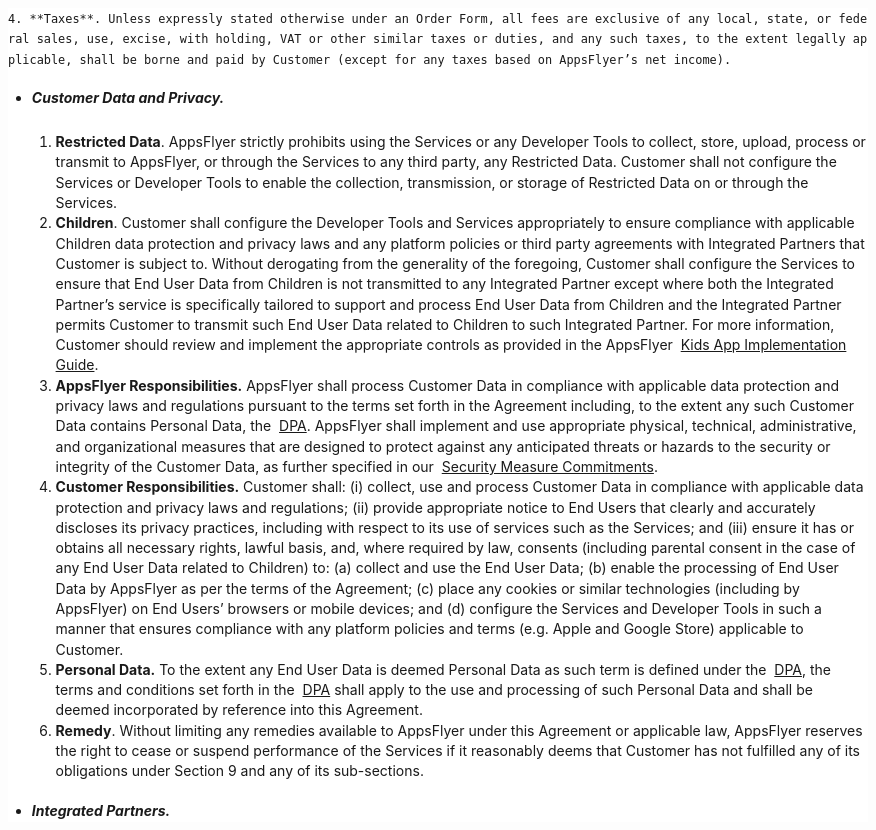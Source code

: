     4. **Taxes**. Unless expressly stated otherwise under an Order Form, all fees are exclusive of any local, state, or federal sales, use, excise, with holding, VAT or other similar taxes or duties, and any such taxes, to the extent legally applicable, shall be borne and paid by Customer (except for any taxes based on AppsFlyer’s net income).
        
* ##### Customer Data and Privacy.
    
    1. **Restricted Data**. AppsFlyer strictly prohibits using the Services or any Developer Tools to collect, store, upload, process or transmit to AppsFlyer, or through the Services to any third party, any Restricted Data. Customer shall not configure the Services or Developer Tools to enable the collection, transmission, or storage of Restricted Data on or through the Services.
    2. **Children**. Customer shall configure the Developer Tools and Services appropriately to ensure compliance with applicable Children data protection and privacy laws and any platform policies or third party agreements with Integrated Partners that Customer is subject to. Without derogating from the generality of the foregoing, Customer shall configure the Services to ensure that End User Data from Children is not transmitted to any Integrated Partner except where both the Integrated Partner’s service is specifically tailored to support and process End User Data from Children and the Integrated Partner permits Customer to transmit such End User Data related to Children to such Integrated Partner. For more information, Customer should review and implement the appropriate controls as provided in the AppsFlyer  [Kids App Implementation Guide](https://www.appsflyer.com/gatedpdfs/KidsAppsComplianceGuide_03_22.pdf).   
    3. **AppsFlyer Responsibilities.** AppsFlyer shall process Customer Data in compliance with applicable data protection and privacy laws and regulations pursuant to the terms set forth in the Agreement including, to the extent any such Customer Data contains Personal Data, the  [DPA](https://www.appsflyer.com/legal/dpa/). AppsFlyer shall implement and use appropriate physical, technical, administrative, and organizational measures that are designed to protect against any anticipated threats or hazards to the security or integrity of the Customer Data, as further specified in our  [Security Measure Commitments](https://www.appsflyer.com/legal/security-measure-commitments/).
    4. **Customer Responsibilities.** Customer shall: (i) collect, use and process Customer Data in compliance with applicable data protection and privacy laws and regulations; (ii) provide appropriate notice to End Users that clearly and accurately discloses its privacy practices, including with respect to its use of services such as the Services; and (iii) ensure it has or obtains all necessary rights, lawful basis, and, where required by law, consents (including parental consent in the case of any End User Data related to Children) to: (a) collect and use the End User Data; (b) enable the processing of End User Data by AppsFlyer as per the terms of the Agreement; (c) place any cookies or similar technologies (including by AppsFlyer) on End Users’ browsers or mobile devices; and (d) configure the Services and Developer Tools in such a manner that ensures compliance with any platform policies and terms (e.g. Apple and Google Store) applicable to Customer.
    5. **Personal Data.** To the extent any End User Data is deemed Personal Data as such term is defined under the  [DPA](https://www.appsflyer.com/legal/dpa/), the terms and conditions set forth in the  [DPA](https://www.appsflyer.com/legal/dpa/) shall apply to the use and processing of such Personal Data and shall be deemed incorporated by reference into this Agreement.
    6. **Remedy**. Without limiting any remedies available to AppsFlyer under this Agreement or applicable law, AppsFlyer reserves the right to cease or suspend performance of the Services if it reasonably deems that Customer has not fulfilled any of its obligations under Section 9 and any of its sub-sections.
* ##### Integrated Partners.
    
